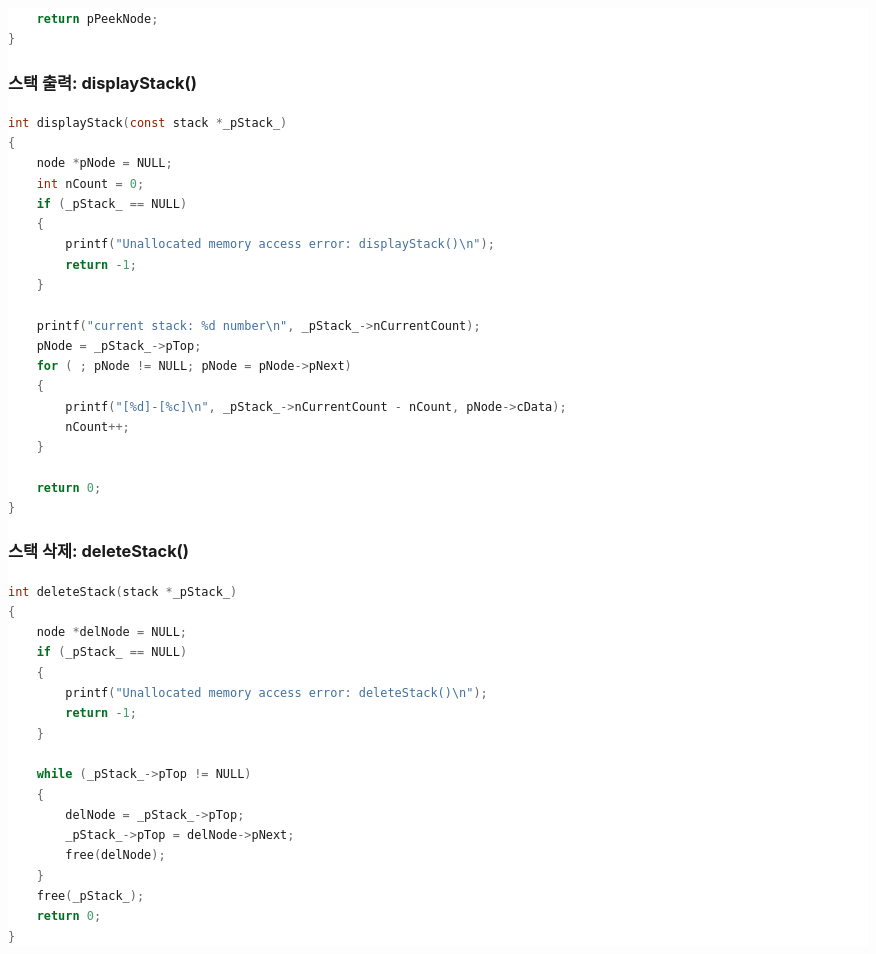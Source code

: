 ```C
    return pPeekNode;
}
```

### 스택 출력: displayStack()
```C
int displayStack(const stack *_pStack_)
{
    node *pNode = NULL;
    int nCount = 0;
    if (_pStack_ == NULL)
    {
        printf("Unallocated memory access error: displayStack()\n");
        return -1;
    }

    printf("current stack: %d number\n", _pStack_->nCurrentCount);
    pNode = _pStack_->pTop;
    for ( ; pNode != NULL; pNode = pNode->pNext)
    {
        printf("[%d]-[%c]\n", _pStack_->nCurrentCount - nCount, pNode->cData);
        nCount++;
    }

    return 0;
}
```

### 스택 삭제: deleteStack()
```C
int deleteStack(stack *_pStack_)
{
    node *delNode = NULL;
    if (_pStack_ == NULL)
    {
        printf("Unallocated memory access error: deleteStack()\n");
        return -1;
    }
    
    while (_pStack_->pTop != NULL)
    {
        delNode = _pStack_->pTop;
        _pStack_->pTop = delNode->pNext;
        free(delNode);
    }
    free(_pStack_);
    return 0;
}
```
